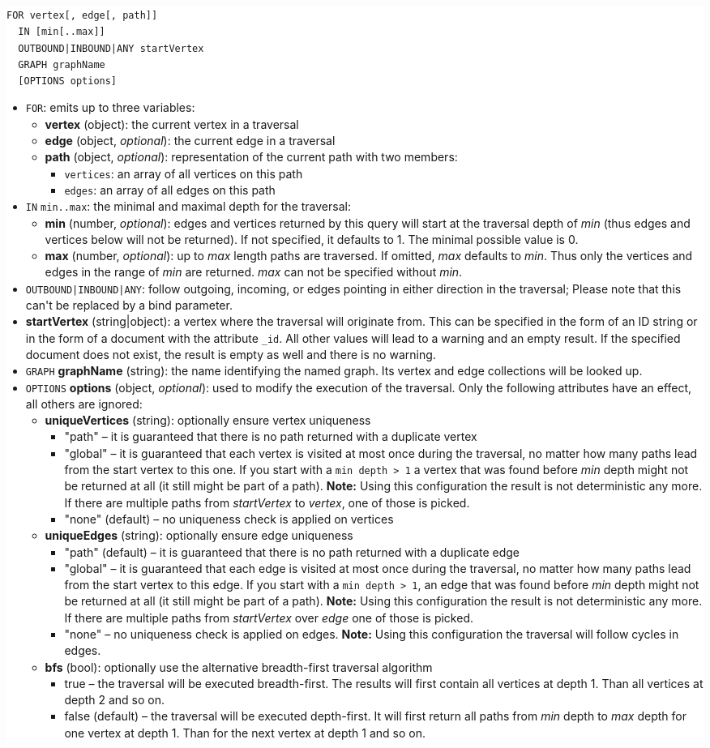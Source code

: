 ```
FOR vertex[, edge[, path]]
  IN [min[..max]]
  OUTBOUND|INBOUND|ANY startVertex
  GRAPH graphName
  [OPTIONS options]
```

- `FOR`: emits up to three variables:
  - **vertex** (object): the current vertex in a traversal
  - **edge** (object, *optional*): the current edge in a traversal
  - **path** (object, *optional*): representation of the current path with
    two members:
    - `vertices`: an array of all vertices on this path
    - `edges`: an array of all edges on this path
- `IN` `min..max`: the minimal and maximal depth for the traversal:
  - **min** (number, *optional*): edges and vertices returned by this query will
    start at the traversal depth of *min* (thus edges and vertices below will
    not be returned). If not specified, it defaults to 1. The minimal
    possible value is 0.
  - **max** (number, *optional*): up to *max* length paths are traversed.
    If omitted, *max* defaults to *min*. Thus only the vertices and edges in
    the range of *min* are returned. *max* can not be specified without *min*.
- `OUTBOUND|INBOUND|ANY`: follow outgoing, incoming, or edges pointing in either
  direction in the traversal; Please note that this can't be replaced by a bind parameter.
- **startVertex** (string|object): a vertex where the traversal will originate from.
  This can be specified in the form of an ID string or in the form of a document
  with the attribute `_id`. All other values will lead to a warning and an empty
  result. If the specified document does not exist, the result is empty as well
  and there is no warning.
- `GRAPH` **graphName** (string): the name identifying the named graph.
  Its vertex and edge collections will be looked up.
- `OPTIONS` **options** (object, *optional*): used to modify the execution of the
  traversal. Only the following attributes have an effect, all others are ignored:
  - **uniqueVertices** (string): optionally ensure vertex uniqueness
    - "path" – it is guaranteed that there is no path returned with a duplicate vertex
    - "global" – it is guaranteed that each vertex is visited at most once during
      the traversal, no matter how many paths lead from the start vertex to this one.
      If you start with a `min depth > 1` a vertex that was found before *min* depth
      might not be returned at all (it still might be part of a path). **Note:**
      Using this configuration the result is not deterministic any more. If there
      are multiple paths from *startVertex* to *vertex*, one of those is picked.
    - "none" (default) – no uniqueness check is applied on vertices
  - **uniqueEdges** (string): optionally ensure edge uniqueness
    - "path" (default) – it is guaranteed that there is no path returned with a
      duplicate edge
    - "global" – it is guaranteed that each edge is visited at most once during
      the traversal, no matter how many paths lead from the start vertex to this edge.
      If you start with a `min depth > 1`, an edge that was found before *min* depth
      might not be returned at all (it still might be part of a path). **Note:**
      Using this configuration the result is not deterministic any more. If there
      are multiple paths from *startVertex* over *edge* one of those is picked.
    - "none" – no uniqueness check is applied on edges. **Note:**
      Using this configuration the traversal will follow cycles in edges.
  - **bfs** (bool): optionally use the alternative breadth-first traversal algorithm
    - true – the traversal will be executed breadth-first. The results will first
      contain all vertices at depth 1. Than all vertices at depth 2 and so on.
    - false (default) – the traversal will be executed depth-first. It will first
      return all paths from *min* depth to *max* depth for one vertex at depth 1.
      Than for the next vertex at depth 1 and so on.
